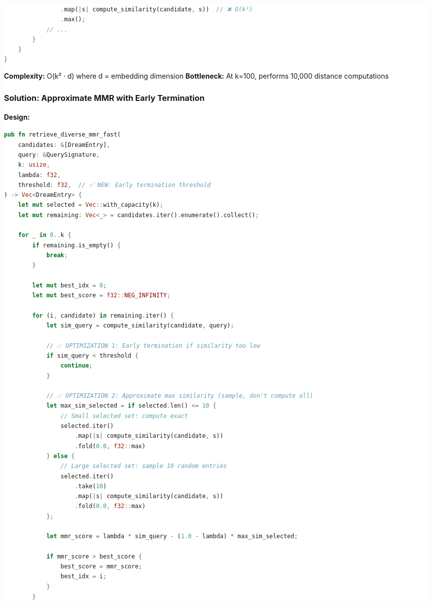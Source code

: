 ```rust
                .map(|s| compute_similarity(candidate, s))  // ❌ O(k²)
                .max();
            // ...
        }
    }
}
```

**Complexity:** O(k² · d) where d = embedding dimension
**Bottleneck:** At k=100, performs 10,000 distance computations

### Solution: Approximate MMR with Early Termination

**Design:**

```rust
pub fn retrieve_diverse_mmr_fast(
    candidates: &[DreamEntry],
    query: &QuerySignature,
    k: usize,
    lambda: f32,
    threshold: f32,  // ✅ NEW: Early termination threshold
) -> Vec<DreamEntry> {
    let mut selected = Vec::with_capacity(k);
    let mut remaining: Vec<_> = candidates.iter().enumerate().collect();

    for _ in 0..k {
        if remaining.is_empty() {
            break;
        }

        let mut best_idx = 0;
        let mut best_score = f32::NEG_INFINITY;

        for (i, candidate) in remaining.iter() {
            let sim_query = compute_similarity(candidate, query);

            // ✅ OPTIMIZATION 1: Early termination if similarity too low
            if sim_query < threshold {
                continue;
            }

            // ✅ OPTIMIZATION 2: Approximate max similarity (sample, don't compute all)
            let max_sim_selected = if selected.len() <= 10 {
                // Small selected set: compute exact
                selected.iter()
                    .map(|s| compute_similarity(candidate, s))
                    .fold(0.0, f32::max)
            } else {
                // Large selected set: sample 10 random entries
                selected.iter()
                    .take(10)
                    .map(|s| compute_similarity(candidate, s))
                    .fold(0.0, f32::max)
            };

            let mmr_score = lambda * sim_query - (1.0 - lambda) * max_sim_selected;

            if mmr_score > best_score {
                best_score = mmr_score;
                best_idx = i;
            }
        }

```